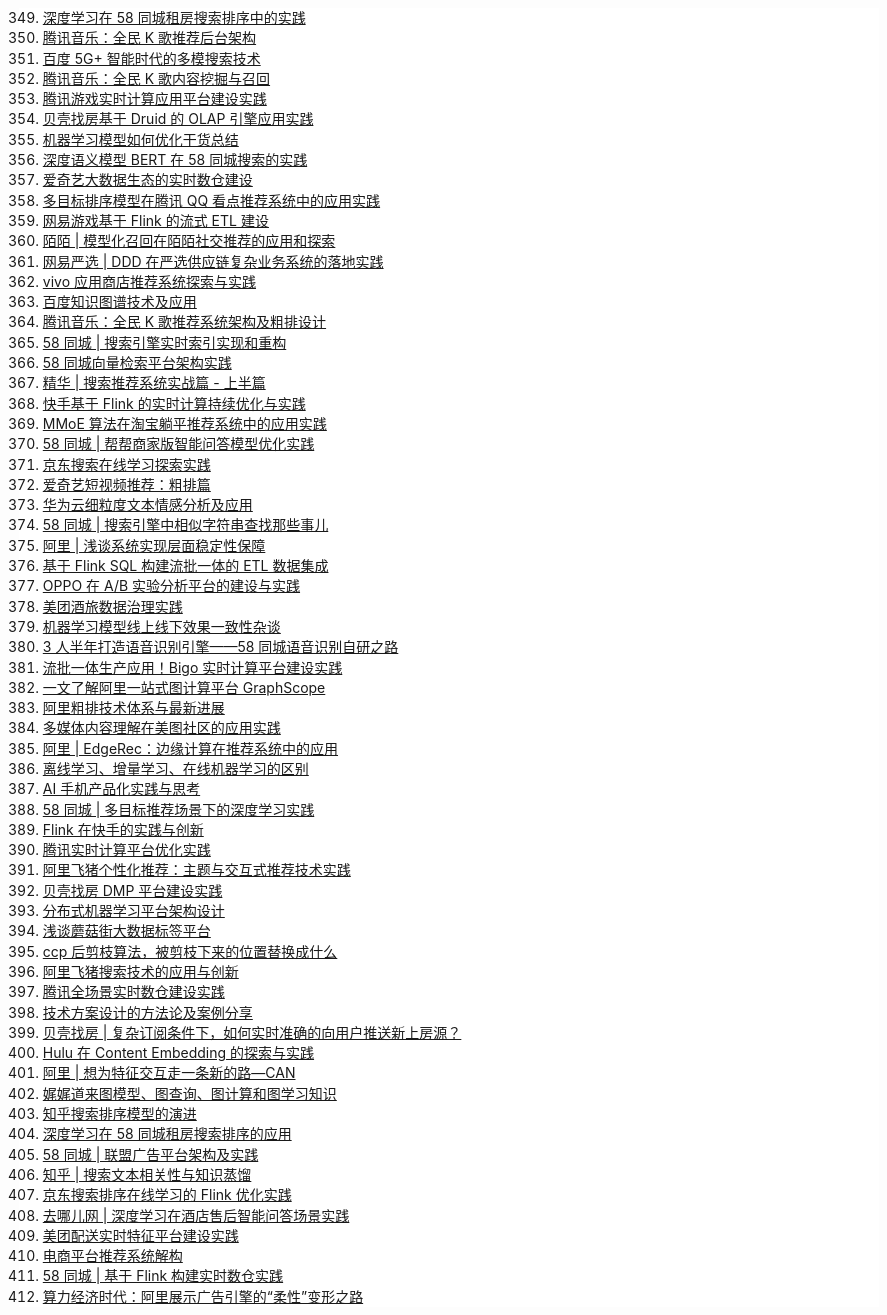349. [深度学习在 58 同城租房搜索排序中的实践](https://www.6aiq.com/article/1617835472733)
350. [腾讯音乐：全民 K 歌推荐后台架构](https://www.6aiq.com/article/1617404608936)
351. [百度 5G+ 智能时代的多模搜索技术](https://www.6aiq.com/article/1617404331382)
352. [腾讯音乐：全民 K 歌内容挖掘与召回](https://www.6aiq.com/article/1617404077294)
353. [腾讯游戏实时计算应用平台建设实践](https://www.6aiq.com/article/1617147763294)
354. [贝壳找房基于 Druid 的 OLAP 引擎应用实践](https://www.6aiq.com/article/1617065714002)
355. [机器学习模型如何优化干货总结](https://www.6aiq.com/article/1617065280244)
356. [深度语义模型 BERT 在 58 同城搜索的实践](https://www.6aiq.com/article/1617063677499)
357. [爱奇艺大数据生态的实时数仓建设](https://www.6aiq.com/article/1617062552612)
358. [多目标排序模型在腾讯 QQ 看点推荐系统中的应用实践](https://www.6aiq.com/article/1616884898601)
359. [网易游戏基于 Flink 的流式 ETL 建设](https://www.6aiq.com/article/1616288274918)
360. [陌陌 | 模型化召回在陌陌社交推荐的应用和探索](https://www.6aiq.com/article/1616288051476)
361. [网易严选 | DDD 在严选供应链复杂业务系统的落地实践](https://www.6aiq.com/article/1616192813239)
362. [vivo 应用商店推荐系统探索与实践](https://www.6aiq.com/article/1616117382897)
363. [百度知识图谱技术及应用](https://www.6aiq.com/article/1616117210498)
364. [腾讯音乐：全民 K 歌推荐系统架构及粗排设计](https://www.6aiq.com/article/1615248202348)
365. [58 同城 | 搜索引擎实时索引实现和重构](https://www.6aiq.com/article/1615247027124)
366. [58 同城向量检索平台架构实践](https://www.6aiq.com/article/1614812729968)
367. [精华 | 搜索推荐系统实战篇 - 上半篇](https://www.6aiq.com/article/1614733226462)
368. [快手基于 Flink 的实时计算持续优化与实践](https://www.6aiq.com/article/1614731672830)
369. [MMoE 算法在淘宝躺平推荐系统中的应用实践](https://www.6aiq.com/article/1614731402021)
370. [58 同城 | 帮帮商家版智能问答模型优化实践](https://www.6aiq.com/article/1614636786056)
371. [京东搜索在线学习探索实践](https://www.6aiq.com/article/1614636296742)
372. [爱奇艺短视频推荐：粗排篇](https://www.6aiq.com/article/1614422394959)
373. [华为云细粒度文本情感分析及应用](https://www.6aiq.com/article/1614383585667)
374. [58 同城 | 搜索引擎中相似字符串查找那些事儿](https://www.6aiq.com/article/1614383313644)
375. [阿里 | 浅谈系统实现层面稳定性保障](https://www.6aiq.com/article/1614358364962)
376. [基于 Flink SQL 构建流批一体的 ETL 数据集成](https://www.6aiq.com/article/1614356531853)
377. [OPPO 在 A/B 实验分析平台的建设与实践](https://www.6aiq.com/article/1614352337264)
378. [美团酒旅数据治理实践](https://www.6aiq.com/article/1614352231236)
379. [机器学习模型线上线下效果一致性杂谈](https://www.6aiq.com/article/1614038606177)
380. [3 人半年打造语音识别引擎——58 同城语音识别自研之路](https://www.6aiq.com/article/1614038351444)
381. [流批一体生产应用！Bigo 实时计算平台建设实践](https://www.6aiq.com/article/1614037609601)
382. [一文了解阿里一站式图计算平台 GraphScope](https://www.6aiq.com/article/1614037367535)
383. [阿里粗排技术体系与最新进展](https://www.6aiq.com/article/1613987373768)
384. [多媒体内容理解在美图社区的应用实践](https://www.6aiq.com/article/1613608705694)
385. [阿里 | EdgeRec：边缘计算在推荐系统中的应用](https://www.6aiq.com/article/1613608328151)
386. [离线学习、增量学习、在线机器学习的区别](https://www.6aiq.com/article/1613258706447)
387. [AI 手机产品化实践与思考](https://www.6aiq.com/article/1613258217247)
388. [58 同城 | 多目标推荐场景下的深度学习实践](https://www.6aiq.com/article/1613257931356)
389. [Flink 在快手的实践与创新](https://www.6aiq.com/article/1613168983154)
390. [腾讯实时计算平台优化实践](https://www.6aiq.com/article/1612741120601)
391. [阿里飞猪个性化推荐：主题与交互式推荐技术实践](https://www.6aiq.com/article/1612740439865)
392. [贝壳找房 DMP 平台建设实践](https://www.6aiq.com/article/1612618654589)
393. [分布式机器学习平台架构设计](https://www.6aiq.com/article/1612618273866)
394. [浅谈蘑菇街大数据标签平台](https://www.6aiq.com/article/1612616259776)
395. [ccp 后剪枝算法，被剪枝下来的位置替换成什么](https://www.6aiq.com/article/1612437725497)
396. [阿里飞猪搜索技术的应用与创新](https://www.6aiq.com/article/1612389148853)
397. [腾讯全场景实时数仓建设实践](https://www.6aiq.com/article/1612218459012)
398. [技术方案设计的方法论及案例分享](https://www.6aiq.com/article/1611958365481)
399. [贝壳找房 | 复杂订阅条件下，如何实时准确的向用户推送新上房源？](https://www.6aiq.com/article/1611957959517)
400. [Hulu 在 Content Embedding 的探索与实践](https://www.6aiq.com/article/1611957527221)
401. [阿里 | 想为特征交互走一条新的路—CAN](https://www.6aiq.com/article/1611957045849)
402. [娓娓道来图模型、图查询、图计算和图学习知识](https://www.6aiq.com/article/1611707909332)
403. [知乎搜索排序模型的演进](https://www.6aiq.com/article/1611707324680)
404. [深度学习在 58 同城租房搜索排序的应用](https://www.6aiq.com/article/1611707066727)
405. [58 同城 | 联盟广告平台架构及实践](https://www.6aiq.com/article/1611065609239)
406. [知乎 | 搜索文本相关性与知识蒸馏](https://www.6aiq.com/article/1610819003661)
407. [京东搜索排序在线学习的 Flink 优化实践](https://www.6aiq.com/article/1610494888351)
408. [去哪儿网 | 深度学习在酒店售后智能问答场景实践](https://www.6aiq.com/article/1610455372660)
409. [美团配送实时特征平台建设实践](https://www.6aiq.com/article/1610400281543)
410. [电商平台推荐系统解构](https://www.6aiq.com/article/1610282732707)
411. [58 同城 | 基于 Flink 构建实时数仓实践](https://www.6aiq.com/article/1609951819533)
412. [算力经济时代：阿里展示广告引擎的“柔性”变形之路](https://www.6aiq.com/article/1609950706956)